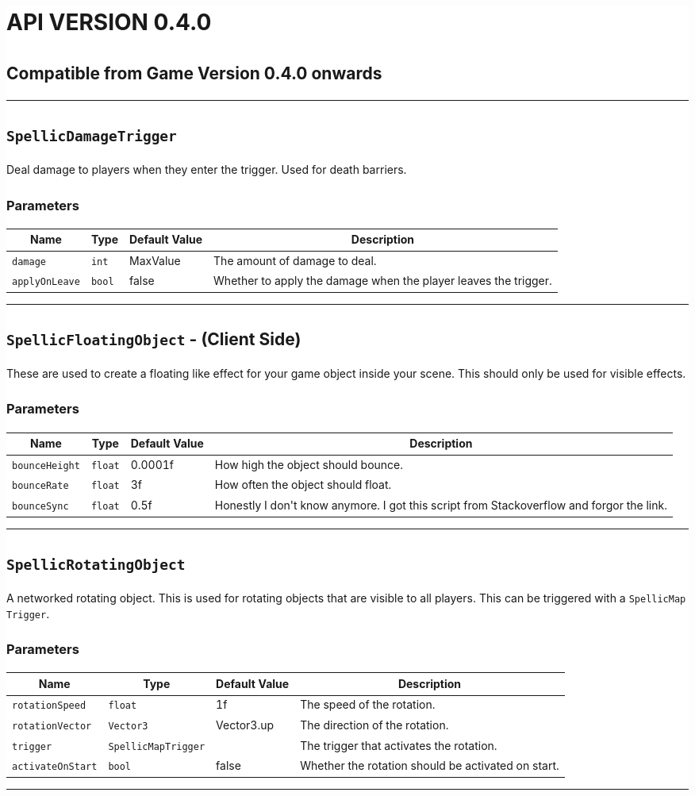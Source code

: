 # API VERSION 0.4.0
## Compatible from Game Version 0.4.0 onwards

---

## `SpellicDamageTrigger`

Deal damage to players when they enter the trigger. Used for death barriers.

### Parameters

| Name | Type | Default Value | Description |
| --- | --- | --- | --- |
| `damage` | `int` | MaxValue | The amount of damage to deal. |
| `applyOnLeave` | `bool` | false | Whether to apply the damage when the player leaves the trigger. |

---

## `SpellicFloatingObject` - (**Client Side**)

These are used to create a floating like effect for your game object inside your scene. This should only be used for visible effects.

### Parameters

| Name | Type | Default Value | Description |
| --- | --- | --- | --- |
| `bounceHeight` | `float` | 0.0001f | How high the object should bounce. |
| `bounceRate` | `float` | 3f | How often the object should float. |
| `bounceSync` | `float` | 0.5f | Honestly I don't know anymore. I got this script from Stackoverflow and forgor the link. |

---

## `SpellicRotatingObject`

A networked rotating object. This is used for rotating objects that are visible to all players.
This can be triggered with a `SpellicMapTrigger`.

### Parameters

| Name | Type | Default Value | Description |
| --- | --- | --- | --- |
| `rotationSpeed` | `float` | 1f | The speed of the rotation. |
| `rotationVector` | `Vector3` | Vector3.up | The direction of the rotation. |
| `trigger` | `SpellicMapTrigger` | | The trigger that activates the rotation. |
| `activateOnStart` | `bool` | false | Whether the rotation should be activated on start. |

---